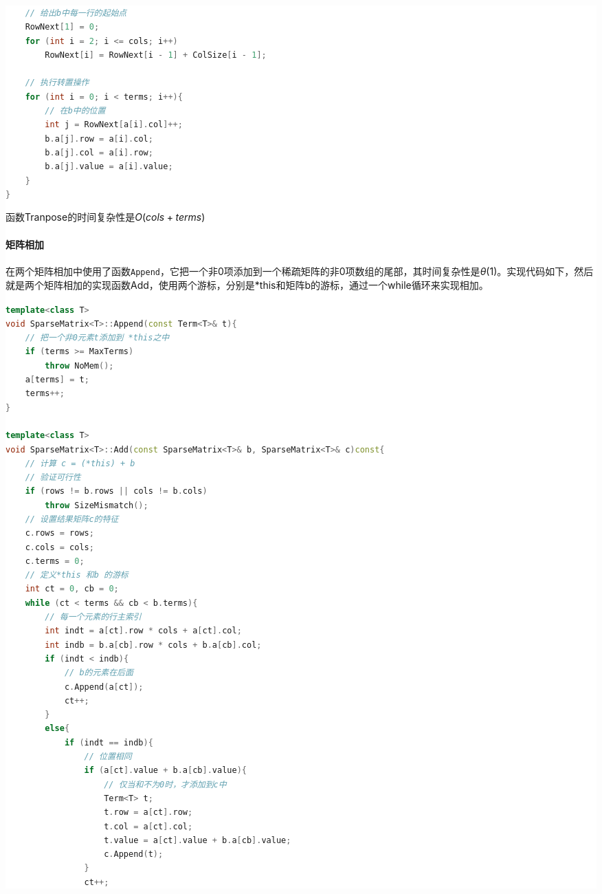 ```c++
    // 给出b中每一行的起始点
    RowNext[1] = 0;
    for (int i = 2; i <= cols; i++)
        RowNext[i] = RowNext[i - 1] + ColSize[i - 1];

    // 执行转置操作
    for (int i = 0; i < terms; i++){
        // 在b中的位置
        int j = RowNext[a[i].col]++;
        b.a[j].row = a[i].col;
        b.a[j].col = a[i].row;
        b.a[j].value = a[i].value;
    }
}
```
函数Tranpose的时间复杂性是$O(cols+terms)$

#### 矩阵相加
  在两个矩阵相加中使用了函数`Append`，它把一个非0项添加到一个稀疏矩阵的非0项数组的尾部，其时间复杂性是$\theta(1)$。实现代码如下，然后就是两个矩阵相加的实现函数Add，使用两个游标，分别是*this和矩阵b的游标，通过一个while循环来实现相加。
```c++
template<class T>
void SparseMatrix<T>::Append(const Term<T>& t){
    // 把一个非0元素t添加到 *this之中
    if (terms >= MaxTerms)
        throw NoMem();
    a[terms] = t;
    terms++;
}

template<class T>
void SparseMatrix<T>::Add(const SparseMatrix<T>& b, SparseMatrix<T>& c)const{
    // 计算 c = (*this) + b
    // 验证可行性
    if (rows != b.rows || cols != b.cols)
        throw SizeMismatch();
    // 设置结果矩阵c的特征
    c.rows = rows;
    c.cols = cols;
    c.terms = 0;
    // 定义*this 和b 的游标
    int ct = 0, cb = 0;
    while (ct < terms && cb < b.terms){
        // 每一个元素的行主索引
        int indt = a[ct].row * cols + a[ct].col;
        int indb = b.a[cb].row * cols + b.a[cb].col;
        if (indt < indb){
            // b的元素在后面
            c.Append(a[ct]);
            ct++;
        }
        else{
            if (indt == indb){
                // 位置相同
                if (a[ct].value + b.a[cb].value){
                    // 仅当和不为0时，才添加到c中
                    Term<T> t;
                    t.row = a[ct].row;
                    t.col = a[ct].col;
                    t.value = a[ct].value + b.a[cb].value;
                    c.Append(t);
                }
                ct++;
```

[1]: http://7xrluf.com1.z0.glb.clouddn.com/%E7%A8%80%E7%96%8F%E7%9F%A9%E9%98%B51.png
[2]: http://7xrluf.com1.z0.glb.clouddn.com/%E7%A8%80%E7%96%8F%E7%9F%A9%E9%98%B52.png
